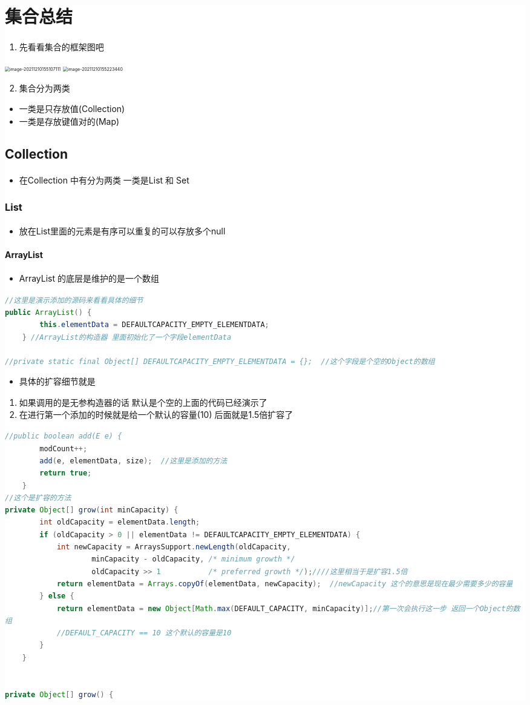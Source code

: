 # 集合总结

1. 先看看集合的框架图吧

<img src="C:\Users\故事与酒\AppData\Roaming\Typora\typora-user-images\image-20211210155107111.png" alt="image-20211210155107111" style="zoom:50%;" />

<img src="C:\Users\故事与酒\AppData\Roaming\Typora\typora-user-images\image-20211210155223440.png" alt="image-20211210155223440" style="zoom:50%;" />





2. 集合分为两类

* 一类是只存放值(Collection)
* 一类是存放键值对的(Map)

## Collection

* 在Collection 中有分为两类 一类是List 和 Set

### List

* 放在List里面的元素是有序可以重复的可以存放多个null

#### ArrayList

* ArrayList 的底层是维护的是一个数组

```java
//这里是演示添加的源码来看看具体的细节
public ArrayList() {
        this.elementData = DEFAULTCAPACITY_EMPTY_ELEMENTDATA;
    } //ArrayList的构造器 里面初始化了一个字段elementData  

//private static final Object[] DEFAULTCAPACITY_EMPTY_ELEMENTDATA = {};  //这个字段是个空的Object的数组
```



* 具体的扩容细节就是

1. 如果调用的是无参构造器的话  默认是个空的上面的代码已经演示了
2. 在进行第一个添加的时候就是给一个默认的容量(10) 后面就是1.5倍扩容了

```java
//public boolean add(E e) {
        modCount++;
        add(e, elementData, size);  //这里是添加的方法
        return true;
    }
//这个是扩容的方法
private Object[] grow(int minCapacity) {
        int oldCapacity = elementData.length;
        if (oldCapacity > 0 || elementData != DEFAULTCAPACITY_EMPTY_ELEMENTDATA) {
            int newCapacity = ArraysSupport.newLength(oldCapacity,
                    minCapacity - oldCapacity, /* minimum growth */
                    oldCapacity >> 1           /* preferred growth */);////这里相当于是扩容1.5倍
            return elementData = Arrays.copyOf(elementData, newCapacity);  //newCapacity 这个的意思是现在最少需要多少的容量
        } else {
            return elementData = new Object[Math.max(DEFAULT_CAPACITY, minCapacity)];//第一次会执行这一步 返回一个Object的数组
            //DEFAULT_CAPACITY == 10 这个默认的容量是10
        }
    }


private Object[] grow() {
```